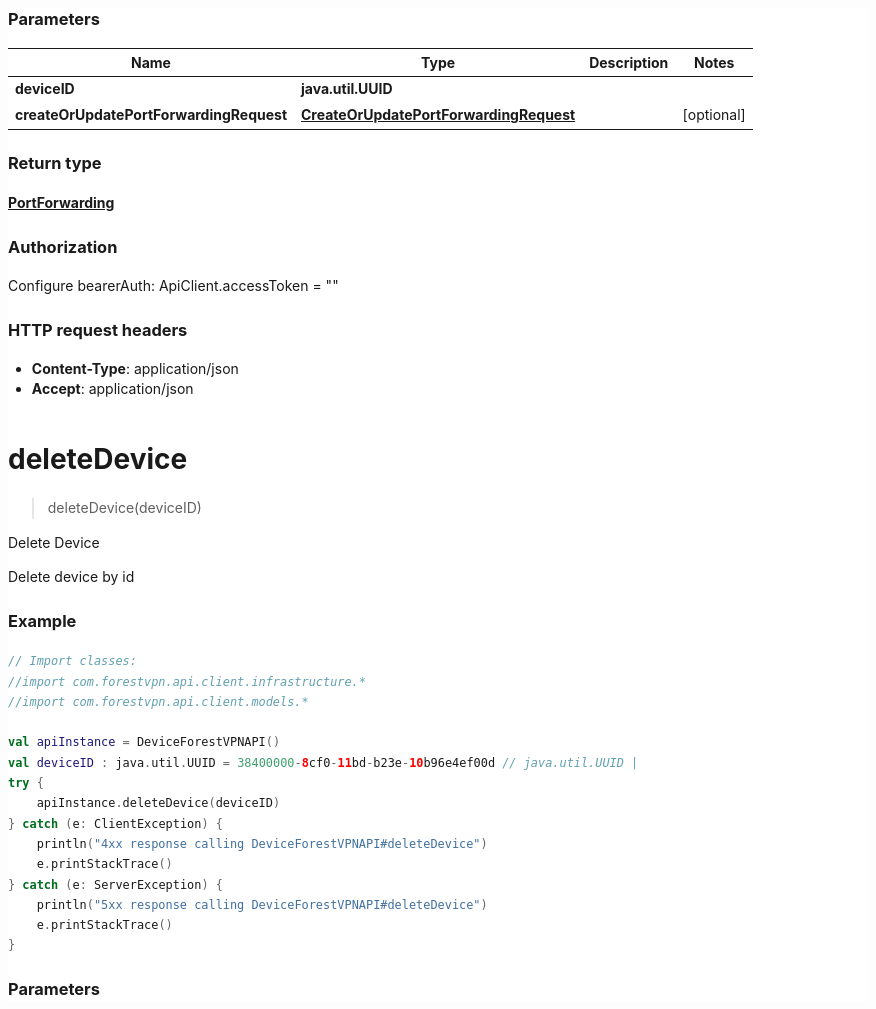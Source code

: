 ### Parameters

Name | Type | Description  | Notes
------------- | ------------- | ------------- | -------------
 **deviceID** | **java.util.UUID**|  |
 **createOrUpdatePortForwardingRequest** | [**CreateOrUpdatePortForwardingRequest**](CreateOrUpdatePortForwardingRequest.md)|  | [optional]

### Return type

[**PortForwarding**](PortForwarding.md)

### Authorization


Configure bearerAuth:
    ApiClient.accessToken = ""

### HTTP request headers

 - **Content-Type**: application/json
 - **Accept**: application/json

<a name="deleteDevice"></a>
# **deleteDevice**
> deleteDevice(deviceID)

Delete Device

Delete device by id 

### Example
```kotlin
// Import classes:
//import com.forestvpn.api.client.infrastructure.*
//import com.forestvpn.api.client.models.*

val apiInstance = DeviceForestVPNAPI()
val deviceID : java.util.UUID = 38400000-8cf0-11bd-b23e-10b96e4ef00d // java.util.UUID | 
try {
    apiInstance.deleteDevice(deviceID)
} catch (e: ClientException) {
    println("4xx response calling DeviceForestVPNAPI#deleteDevice")
    e.printStackTrace()
} catch (e: ServerException) {
    println("5xx response calling DeviceForestVPNAPI#deleteDevice")
    e.printStackTrace()
}
```

### Parameters
